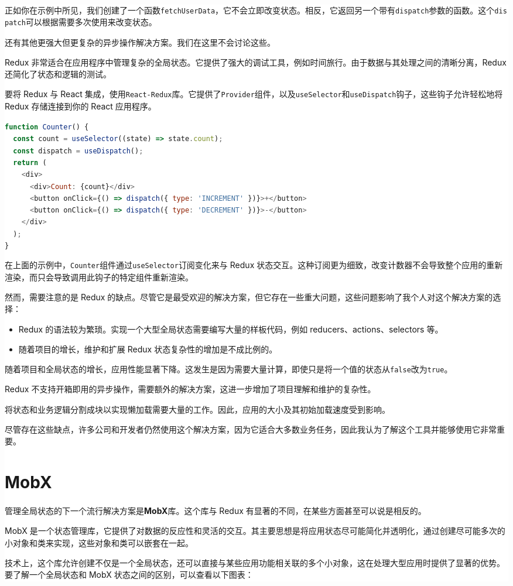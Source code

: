 正如你在示例中所见，我们创建了一个函数`fetchUserData`，它不会立即改变状态。相反，它返回另一个带有`dispatch`参数的函数。这个`dispatch`可以根据需要多次使用来改变状态。

还有其他更强大但更复杂的异步操作解决方案。我们在这里不会讨论这些。

Redux 非常适合在应用程序中管理复杂的全局状态。它提供了强大的调试工具，例如时间旅行。由于数据与其处理之间的清晰分离，Redux 还简化了状态和逻辑的测试。

要将 Redux 与 React 集成，使用`React-Redux`库。它提供了`Provider`组件，以及`useSelector`和`useDispatch`钩子，这些钩子允许轻松地将 Redux 存储连接到你的 React 应用程序。

```js
function Counter() {
  const count = useSelector((state) => state.count);
  const dispatch = useDispatch();
  return (
    <div>
      <div>Count: {count}</div>
      <button onClick={() => dispatch({ type: 'INCREMENT' })}>+</button>
      <button onClick={() => dispatch({ type: 'DECREMENT' })}>-</button>
    </div>
  );
} 
```

在上面的示例中，`Counter`组件通过`useSelector`订阅变化来与 Redux 状态交互。这种订阅更为细致，改变计数器不会导致整个应用的重新渲染，而只会导致调用此钩子的特定组件重新渲染。

然而，需要注意的是 Redux 的缺点。尽管它是最受欢迎的解决方案，但它存在一些重大问题，这些问题影响了我个人对这个解决方案的选择：

+   Redux 的语法较为繁琐。实现一个大型全局状态需要编写大量的样板代码，例如 reducers、actions、selectors 等。

+   随着项目的增长，维护和扩展 Redux 状态复杂性的增加是不成比例的。

随着项目和全局状态的增长，应用性能显著下降。这发生是因为需要大量计算，即使只是将一个值的状态从`false`改为`true`。

Redux 不支持开箱即用的异步操作，需要额外的解决方案，这进一步增加了项目理解和维护的复杂性。

将状态和业务逻辑分割成块以实现懒加载需要大量的工作。因此，应用的大小及其初始加载速度受到影响。

尽管存在这些缺点，许多公司和开发者仍然使用这个解决方案，因为它适合大多数业务任务，因此我认为了解这个工具并能够使用它非常重要。

# MobX

管理全局状态的下一个流行解决方案是**MobX**库。这个库与 Redux 有显著的不同，在某些方面甚至可以说是相反的。

MobX 是一个状态管理库，它提供了对数据的反应性和灵活的交互。其主要思想是将应用状态尽可能简化并透明化，通过创建尽可能多次的小对象和类来实现，这些对象和类可以嵌套在一起。

技术上，这个库允许创建不仅是一个全局状态，还可以直接与某些应用功能相关联的多个小对象，这在处理大型应用时提供了显著的优势。要了解一个全局状态和 MobX 状态之间的区别，可以查看以下图表：
